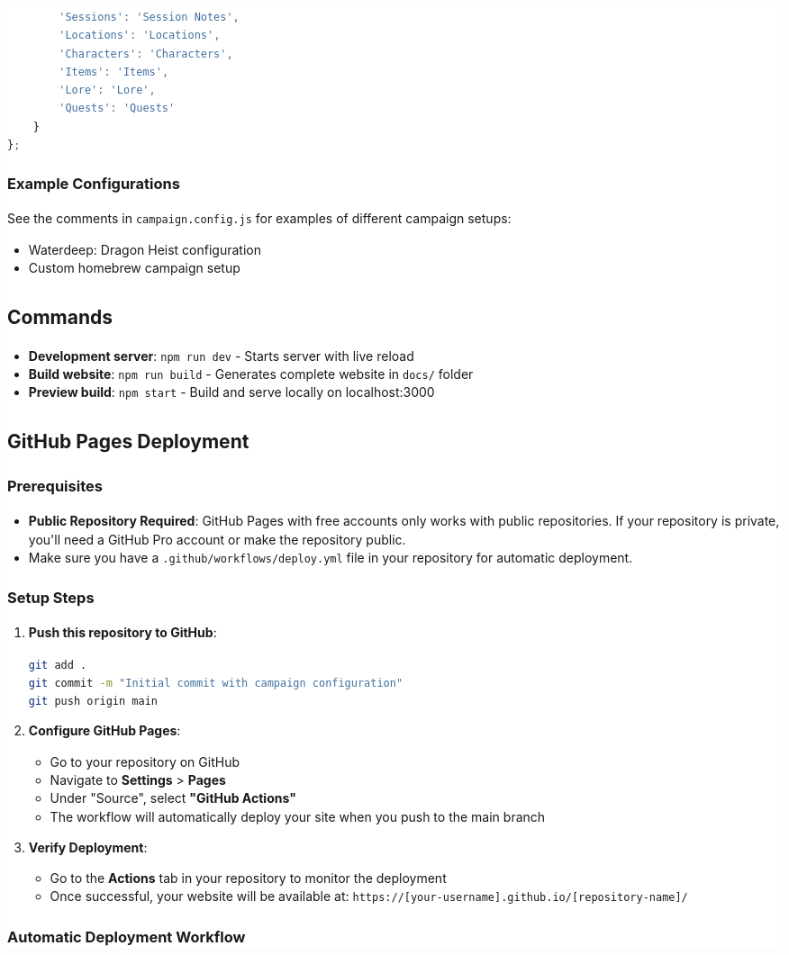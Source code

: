 ```javascript
        'Sessions': 'Session Notes',
        'Locations': 'Locations', 
        'Characters': 'Characters',
        'Items': 'Items',
        'Lore': 'Lore',
        'Quests': 'Quests'
    }
};
```

### Example Configurations

See the comments in `campaign.config.js` for examples of different campaign setups:
- Waterdeep: Dragon Heist configuration
- Custom homebrew campaign setup

## Commands

- **Development server**: `npm run dev` - Starts server with live reload
- **Build website**: `npm run build` - Generates complete website in `docs/` folder  
- **Preview build**: `npm start` - Build and serve locally on localhost:3000

## GitHub Pages Deployment

### Prerequisites
- **Public Repository Required**: GitHub Pages with free accounts only works with public repositories. If your repository is private, you'll need a GitHub Pro account or make the repository public.
- Make sure you have a `.github/workflows/deploy.yml` file in your repository for automatic deployment.

### Setup Steps

1. **Push this repository to GitHub**:
   ```bash
   git add .
   git commit -m "Initial commit with campaign configuration"
   git push origin main
   ```

2. **Configure GitHub Pages**:
   - Go to your repository on GitHub
   - Navigate to **Settings** > **Pages**
   - Under "Source", select **"GitHub Actions"**
   - The workflow will automatically deploy your site when you push to the main branch

3. **Verify Deployment**:
   - Go to the **Actions** tab in your repository to monitor the deployment
   - Once successful, your website will be available at: `https://[your-username].github.io/[repository-name]/`

### Automatic Deployment Workflow
